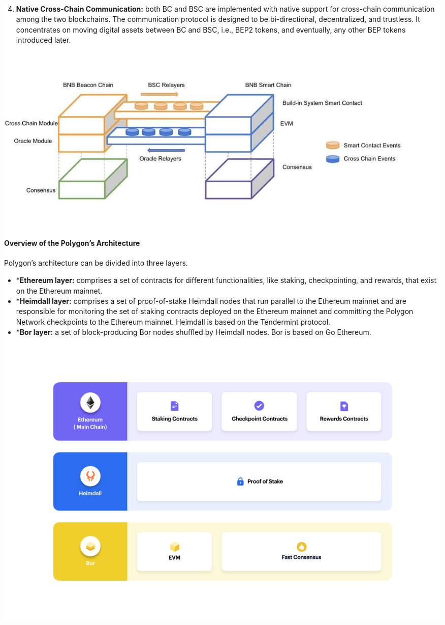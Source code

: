 4.	**Native Cross-Chain Communication:** both BC and BSC are implemented with native support for cross-chain communication among the two blockchains. The communication protocol is designed to be bi-directional, decentralized, and trustless. It concentrates on moving digital assets between BC and BSC, i.e., BEP2 tokens, and eventually, any other BEP tokens introduced later. 
 
![](./bnb-cross-chain.jpg)

#### Overview of the Polygon’s Architecture
Polygon’s architecture can be divided into three layers. 
* ***Ethereum layer:** comprises a set of contracts for different functionalities, like staking, checkpointing, and rewards, that exist on the Ethereum mainnet.
* ***Heimdall layer:** comprises a set of proof-of-stake Heimdall nodes that run parallel to the Ethereum mainnet and are responsible for monitoring the set of staking contracts deployed on the Ethereum mainnet and committing the Polygon Network checkpoints to the Ethereum mainnet. Heimdall is based on the Tendermint protocol.
* ***Bor layer:** a set of block-producing Bor nodes shuffled by Heimdall nodes. Bor is based on Go Ethereum.

![](polygon-layers.png)
